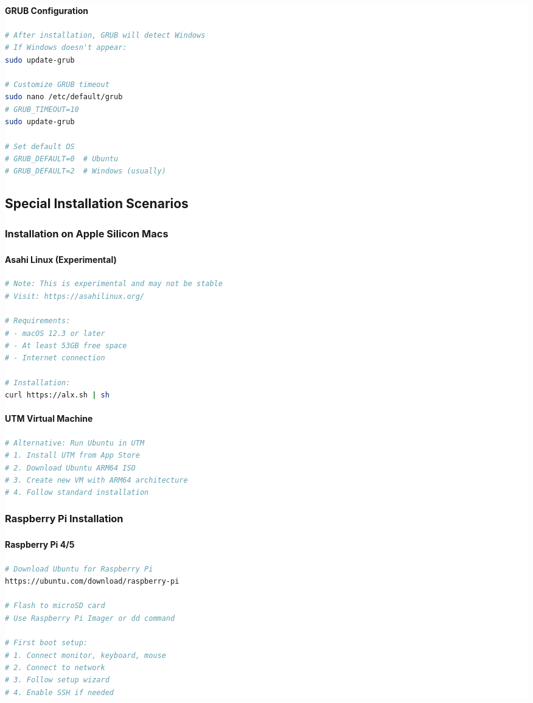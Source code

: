 #### GRUB Configuration

```bash
# After installation, GRUB will detect Windows
# If Windows doesn't appear:
sudo update-grub

# Customize GRUB timeout
sudo nano /etc/default/grub
# GRUB_TIMEOUT=10
sudo update-grub

# Set default OS
# GRUB_DEFAULT=0  # Ubuntu
# GRUB_DEFAULT=2  # Windows (usually)
```

## Special Installation Scenarios

### Installation on Apple Silicon Macs

#### Asahi Linux (Experimental)

```bash
# Note: This is experimental and may not be stable
# Visit: https://asahilinux.org/

# Requirements:
# - macOS 12.3 or later
# - At least 53GB free space
# - Internet connection

# Installation:
curl https://alx.sh | sh
```

#### UTM Virtual Machine

```bash
# Alternative: Run Ubuntu in UTM
# 1. Install UTM from App Store
# 2. Download Ubuntu ARM64 ISO
# 3. Create new VM with ARM64 architecture
# 4. Follow standard installation
```

### Raspberry Pi Installation

#### Raspberry Pi 4/5

```bash
# Download Ubuntu for Raspberry Pi
https://ubuntu.com/download/raspberry-pi

# Flash to microSD card
# Use Raspberry Pi Imager or dd command

# First boot setup:
# 1. Connect monitor, keyboard, mouse
# 2. Connect to network
# 3. Follow setup wizard
# 4. Enable SSH if needed
```
